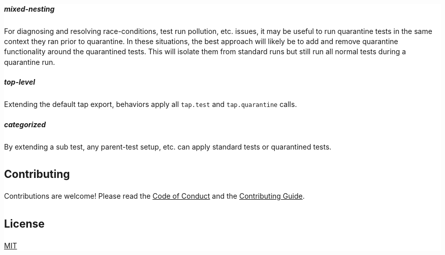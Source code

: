 ##### mixed-nesting

For diagnosing and resolving race-conditions, test run pollution, etc. issues, it may be useful to run quarantine tests in the same context they ran prior to quarantine. In these situations, the best approach will likely be to add and remove quarantine functionality around the quarantined tests. This will isolate them from standard runs but still run all normal tests during a quarantine run.

##### top-level

Extending the default tap export, behaviors apply all `tap.test` and `tap.quarantine` calls.

##### categorized

By extending a sub test, any parent-test setup, etc. can apply standard tests or quarantined tests.

## Contributing

Contributions are welcome! Please read the [Code of Conduct](CODE_OF_CONDUCT.md) and the [Contributing Guide](CONTRIBUTING.md).

## License

[MIT](LICENSE)